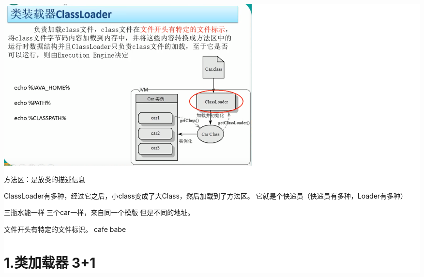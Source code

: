 <img src="JVM笔记.assets/image-20210309134610498.png" alt="image-20210309134610498" style="zoom:50%;" />

方法区：是放类的描述信息 

ClassLoader有多种，经过它之后，小class变成了大Class，然后加载到了方法区。 它就是个快递员（快递员有多种，Loader有多种）

三瓶水能一样 三个car一样，来自同一个模版 但是不同的地址。

文件开头有特定的文件标识。 cafe babe



# 1.类加载器 3+1 

